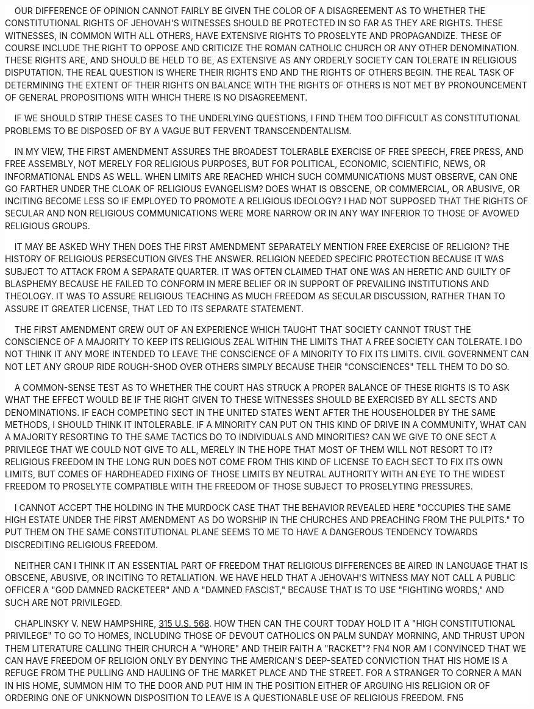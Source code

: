     OUR DIFFERENCE OF OPINION CANNOT FAIRLY BE GIVEN THE COLOR OF A DISAGREEMENT AS TO WHETHER THE CONSTITUTIONAL RIGHTS OF JEHOVAH'S WITNESSES SHOULD BE PROTECTED IN SO FAR AS THEY ARE RIGHTS.  THESE WITNESSES, IN COMMON WITH ALL OTHERS, HAVE EXTENSIVE RIGHTS TO PROSELYTE AND PROPAGANDIZE.  THESE OF COURSE INCLUDE THE RIGHT TO OPPOSE AND CRITICIZE THE ROMAN CATHOLIC CHURCH OR ANY OTHER DENOMINATION.  THESE RIGHTS ARE, AND SHOULD BE HELD TO BE, AS EXTENSIVE AS ANY ORDERLY SOCIETY CAN TOLERATE IN RELIGIOUS DISPUTATION.  THE REAL QUESTION IS WHERE THEIR RIGHTS END AND THE RIGHTS OF OTHERS BEGIN.  THE REAL TASK OF DETERMINING THE EXTENT OF THEIR RIGHTS ON BALANCE WITH THE RIGHTS OF OTHERS IS NOT MET BY PRONOUNCEMENT OF GENERAL PROPOSITIONS WITH WHICH THERE IS NO DISAGREEMENT.

    IF WE SHOULD STRIP THESE CASES TO THE UNDERLYING QUESTIONS, I FIND THEM TOO DIFFICULT AS CONSTITUTIONAL PROBLEMS TO BE DISPOSED OF BY A VAGUE BUT FERVENT TRANSCENDENTALISM.

    IN MY VIEW, THE FIRST AMENDMENT ASSURES THE BROADEST TOLERABLE EXERCISE OF FREE SPEECH, FREE PRESS, AND FREE ASSEMBLY, NOT MERELY FOR RELIGIOUS PURPOSES, BUT FOR POLITICAL, ECONOMIC, SCIENTIFIC, NEWS, OR INFORMATIONAL ENDS AS WELL.  WHEN LIMITS ARE REACHED WHICH SUCH COMMUNICATIONS MUST OBSERVE, CAN ONE GO FARTHER UNDER THE CLOAK OF RELIGIOUS EVANGELISM?  DOES WHAT IS OBSCENE, OR COMMERCIAL, OR ABUSIVE, OR INCITING BECOME LESS SO IF EMPLOYED TO PROMOTE A RELIGIOUS IDEOLOGY?  I HAD NOT SUPPOSED THAT THE RIGHTS OF SECULAR AND NON RELIGIOUS COMMUNICATIONS WERE MORE NARROW OR IN ANY WAY INFERIOR TO THOSE OF AVOWED RELIGIOUS GROUPS.

    IT MAY BE ASKED WHY THEN DOES THE FIRST AMENDMENT SEPARATELY MENTION FREE EXERCISE OF RELIGION?  THE HISTORY OF RELIGIOUS PERSECUTION GIVES THE ANSWER.  RELIGION NEEDED SPECIFIC PROTECTION BECAUSE IT WAS SUBJECT TO ATTACK FROM A SEPARATE QUARTER.  IT WAS OFTEN CLAIMED THAT ONE WAS AN HERETIC AND GUILTY OF BLASPHEMY BECAUSE HE FAILED TO CONFORM IN MERE BELIEF OR IN SUPPORT OF PREVAILING INSTITUTIONS AND THEOLOGY.  IT WAS TO ASSURE RELIGIOUS TEACHING AS MUCH FREEDOM AS SECULAR DISCUSSION, RATHER THAN TO ASSURE IT GREATER LICENSE, THAT LED TO ITS SEPARATE STATEMENT.

    THE FIRST AMENDMENT GREW OUT OF AN EXPERIENCE WHICH TAUGHT THAT SOCIETY CANNOT TRUST THE CONSCIENCE OF A MAJORITY TO KEEP ITS RELIGIOUS ZEAL WITHIN THE LIMITS THAT A FREE SOCIETY CAN TOLERATE.  I DO NOT THINK IT ANY MORE INTENDED TO LEAVE THE CONSCIENCE OF A MINORITY TO FIX ITS LIMITS.  CIVIL GOVERNMENT CAN NOT LET ANY GROUP RIDE ROUGH-SHOD OVER OTHERS SIMPLY BECAUSE THEIR "CONSCIENCES" TELL THEM TO DO SO.

    A COMMON-SENSE TEST AS TO WHETHER THE COURT HAS STRUCK A PROPER BALANCE OF THESE RIGHTS IS TO ASK WHAT THE EFFECT WOULD BE IF THE RIGHT GIVEN TO THESE WITNESSES SHOULD BE EXERCISED BY ALL SECTS AND DENOMINATIONS.  IF EACH COMPETING SECT IN THE UNITED STATES WENT AFTER THE HOUSEHOLDER BY THE SAME METHODS, I SHOULD THINK IT INTOLERABLE.  IF A MINORITY CAN PUT ON THIS KIND OF DRIVE IN A COMMUNITY, WHAT CAN A MAJORITY RESORTING TO THE SAME TACTICS DO TO INDIVIDUALS AND MINORITIES?  CAN WE GIVE TO ONE SECT A PRIVILEGE THAT WE COULD NOT GIVE TO ALL, MERELY IN THE HOPE THAT MOST OF THEM WILL NOT RESORT TO IT? RELIGIOUS FREEDOM IN THE LONG RUN DOES NOT COME FROM THIS KIND OF LICENSE TO EACH SECT TO FIX ITS OWN LIMITS, BUT COMES OF HARDHEADED FIXING OF THOSE LIMITS BY NEUTRAL AUTHORITY WITH AN EYE TO THE WIDEST FREEDOM TO PROSELYTE COMPATIBLE WITH THE FREEDOM OF THOSE SUBJECT TO PROSELYTING PRESSURES.

    I CANNOT ACCEPT THE HOLDING IN THE MURDOCK CASE THAT THE BEHAVIOR REVEALED HERE "OCCUPIES THE SAME HIGH ESTATE UNDER THE FIRST AMENDMENT AS DO WORSHIP IN THE CHURCHES AND PREACHING FROM THE PULPITS."  TO PUT THEM ON THE SAME CONSTITUTIONAL PLANE SEEMS TO ME TO HAVE A DANGEROUS TENDENCY TOWARDS DISCREDITING RELIGIOUS FREEDOM.

    NEITHER CAN I THINK IT AN ESSENTIAL PART OF FREEDOM THAT RELIGIOUS DIFFERENCES BE AIRED IN LANGUAGE THAT IS OBSCENE, ABUSIVE, OR INCITING TO RETALIATION.  WE HAVE HELD THAT A JEHOVAH'S WITNESS MAY NOT CALL A PUBLIC OFFICER A "GOD DAMNED RACKETEER" AND A "DAMNED FASCIST," BECAUSE THAT IS TO USE "FIGHTING WORDS," AND SUCH ARE NOT PRIVILEGED.

    CHAPLINSKY V. NEW HAMPSHIRE, [315 U.S. 568][/us/courts/scotus/usReporter/315/568].  HOW THEN CAN THE COURT TODAY HOLD IT A "HIGH CONSTITUTIONAL PRIVILEGE" TO GO TO HOMES, INCLUDING THOSE OF DEVOUT CATHOLICS ON PALM SUNDAY MORNING, AND THRUST UPON THEM LITERATURE CALLING THEIR CHURCH A "WHORE" AND THEIR FAITH A "RACKET"?  FN4    NOR AM I CONVINCED THAT WE CAN HAVE FREEDOM OF RELIGION ONLY BY DENYING THE AMERICAN'S DEEP-SEATED CONVICTION THAT HIS HOME IS A REFUGE FROM THE PULLING AND HAULING OF THE MARKET PLACE AND THE STREET.  FOR A STRANGER TO CORNER A MAN IN HIS HOME, SUMMON HIM TO THE DOOR AND PUT HIM IN THE POSITION EITHER OF ARGUING HIS RELIGION OR OF ORDERING ONE OF UNKNOWN DISPOSITION TO LEAVE IS A QUESTIONABLE USE OF RELIGIOUS FREEDOM.  FN5


[/us/courts/scotus/usReporter/319/157]: https://publicdocs.github.io/go/links?ns=uslm-x&ref=%2Fus%2Fcourts%2Fscotus%2FusReporter%2F319%2F157
[/us/usc/t28/s41]: https://publicdocs.github.io/go/links?ns=uslm&ref=%2Fus%2Fusc%2Ft28%2Fs41
[/us/courts/scotus/usReporter/318/749]: https://publicdocs.github.io/go/links?ns=uslm-x&ref=%2Fus%2Fcourts%2Fscotus%2FusReporter%2F318%2F749
[/us/courts/scotus/usReporter/316/584]: https://publicdocs.github.io/go/links?ns=uslm-x&ref=%2Fus%2Fcourts%2Fscotus%2FusReporter%2F316%2F584
[/us/courts/scotus/usReporter/318/749]: https://publicdocs.github.io/go/links?ns=uslm-x&ref=%2Fus%2Fcourts%2Fscotus%2FusReporter%2F318%2F749
[/us/usc/t8/s43]: https://publicdocs.github.io/go/links?ns=uslm&ref=%2Fus%2Fusc%2Ft8%2Fs43
[/us/stat/17/13]: https://publicdocs.github.io/go/links?ns=uslm&ref=%2Fus%2Fstat%2F17%2F13
[/us/courts/scotus/usReporter/307/496]: https://publicdocs.github.io/go/links?ns=uslm-x&ref=%2Fus%2Fcourts%2Fscotus%2FusReporter%2F307%2F496
[/us/usc/t28/s41]: https://publicdocs.github.io/go/links?ns=uslm&ref=%2Fus%2Fusc%2Ft28%2Fs41
[/us/courts/scotus/usReporter/308/147]: https://publicdocs.github.io/go/links?ns=uslm-x&ref=%2Fus%2Fcourts%2Fscotus%2FusReporter%2F308%2F147
[/us/courts/scotus/usReporter/318/413]: https://publicdocs.github.io/go/links?ns=uslm-x&ref=%2Fus%2Fcourts%2Fscotus%2FusReporter%2F318%2F413
[/us/courts/scotus/usReporter/296/64]: https://publicdocs.github.io/go/links?ns=uslm-x&ref=%2Fus%2Fcourts%2Fscotus%2FusReporter%2F296%2F64
[/us/courts/scotus/usReporter/294/176]: https://publicdocs.github.io/go/links?ns=uslm-x&ref=%2Fus%2Fcourts%2Fscotus%2FusReporter%2F294%2F176
[/us/courts/scotus/usReporter/274/684]: https://publicdocs.github.io/go/links?ns=uslm-x&ref=%2Fus%2Fcourts%2Fscotus%2FusReporter%2F274%2F684
[/us/courts/scotus/usReporter/284/521]: https://publicdocs.github.io/go/links?ns=uslm-x&ref=%2Fus%2Fcourts%2Fscotus%2FusReporter%2F284%2F521
[/us/courts/scotus/usReporter/269/13]: https://publicdocs.github.io/go/links?ns=uslm-x&ref=%2Fus%2Fcourts%2Fscotus%2FusReporter%2F269%2F13
[/us/courts/scotus/usReporter/272/525]: https://publicdocs.github.io/go/links?ns=uslm-x&ref=%2Fus%2Fcourts%2Fscotus%2FusReporter%2F272%2F525
[/us/courts/scotus/usReporter/189/207]: https://publicdocs.github.io/go/links?ns=uslm-x&ref=%2Fus%2Fcourts%2Fscotus%2FusReporter%2F189%2F207
[/us/courts/scotus/usReporter/271/240]: https://publicdocs.github.io/go/links?ns=uslm-x&ref=%2Fus%2Fcourts%2Fscotus%2FusReporter%2F271%2F240
[/us/courts/scotus/usReporter/295/89]: https://publicdocs.github.io/go/links?ns=uslm-x&ref=%2Fus%2Fcourts%2Fscotus%2FusReporter%2F295%2F89
[/us/courts/scotus/usReporter/312/45]: https://publicdocs.github.io/go/links?ns=uslm-x&ref=%2Fus%2Fcourts%2Fscotus%2FusReporter%2F312%2F45
[/us/courts/scotus/usReporter/313/387]: https://publicdocs.github.io/go/links?ns=uslm-x&ref=%2Fus%2Fcourts%2Fscotus%2FusReporter%2F313%2F387
[/us/courts/scotus/usReporter/317/599]: https://publicdocs.github.io/go/links?ns=uslm-x&ref=%2Fus%2Fcourts%2Fscotus%2FusReporter%2F317%2F599
[/us/courts/scotus/usReporter/258/466]: https://publicdocs.github.io/go/links?ns=uslm-x&ref=%2Fus%2Fcourts%2Fscotus%2FusReporter%2F258%2F466
[/us/courts/scotus/usReporter/283/163]: https://publicdocs.github.io/go/links?ns=uslm-x&ref=%2Fus%2Fcourts%2Fscotus%2FusReporter%2F283%2F163
[/us/courts/scotus/usReporter/315/568]: https://publicdocs.github.io/go/links?ns=uslm-x&ref=%2Fus%2Fcourts%2Fscotus%2FusReporter%2F315%2F568
[/us/courts/scotus/usReporter/316/52]: https://publicdocs.github.io/go/links?ns=uslm-x&ref=%2Fus%2Fcourts%2Fscotus%2FusReporter%2F316%2F52